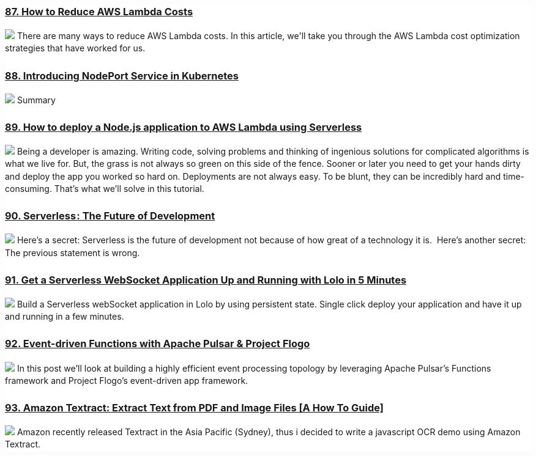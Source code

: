 ### [87. How to Reduce AWS Lambda Costs](https://hackernoon.com/how-to-reduce-aws-lambda-costs)
![](https://cdn.hackernoon.com/images/ZXvwWhuaiAY0BoWkm8U7fJ1XTLI2-169o35be.jpeg)
There are many ways to reduce AWS Lambda costs. In this article, we'll take you through the AWS Lambda cost optimization strategies that have worked for us.

### [88. Introducing NodePort Service in Kubernetes](https://hackernoon.com/introducing-nodeport-service-in-kubernetes-ear0360s)
![](https://cdn.hackernoon.com/drafts/7i36s33v9.png)
Summary

### [89. How to deploy a Node.js application to AWS Lambda using Serverless](https://hackernoon.com/how-to-deploy-a-node-js-application-to-aws-lambda-using-serverless-ae7e7ebe0996)
![](https://cdn.filestackcontent.com/aKh4FSA6QXSy1UxABP92)
Being a developer is amazing. Writing code, solving problems and thinking of ingenious solutions for complicated algorithms is what we live for. But, the grass is not always so green on this side of the fence. Sooner or later you need to get your hands dirty and deploy the app you worked so hard on. Deployments are not always easy. To be blunt, they can be incredibly hard and time-consuming. That’s what we’ll solve in this tutorial.

### [90. Serverless : The Future of Development](https://hackernoon.com/serverless-the-future-of-development-xfs36d1)
![](https://cdn.hackernoon.com/images/c8at367q.jpg)
Here’s a secret: Serverless is the future of development not because of how great of a technology it is. 
Here’s another secret: The previous statement is wrong.

### [91. Get a Serverless WebSocket Application Up and Running with Lolo in 5 Minutes](https://hackernoon.com/get-a-serverless-websocket-application-up-and-running-with-lolo-in-5-minutes)
![](https://cdn.hackernoon.com/images/3AB7eNaYfDYV0ziFXT6bIulcQEP2-kp93z8z.jpeg)
Build a Serverless webSocket application in Lolo by using persistent state. Single click deploy your application and have it up and running in a few minutes.

### [92. Event-driven Functions with Apache Pulsar & Project Flogo](https://hackernoon.com/event-driven-functions-with-apache-pulsar-and-project-flogo-wag3y4u)
![](https://firebasestorage.googleapis.com/v0/b/hackernoon-app.appspot.com/o/images%2Fi6Xqm7Hy2LVG0dG5Jlwr5qFUbNZ2-gm53euu.png?alt=media&token=f0e015ef-240f-49b5-9cf9-b2f82e047f9d)
In this post we’ll look at building a highly efficient event processing topology by leveraging Apache Pulsar’s Functions framework and Project Flogo’s event-driven app framework.

### [93. Amazon Textract: Extract Text from PDF and Image Files [A How To Guide]](https://hackernoon.com/how-to-ocr-text-in-pdf-and-image-files-with-amazon-textract-zh1b32vy)
![](https://cdn.hackernoon.com/drafts/tszo329x.png)
Amazon recently released Textract in the Asia Pacific (Sydney), thus i decided to write a javascript OCR demo using Amazon Textract.
